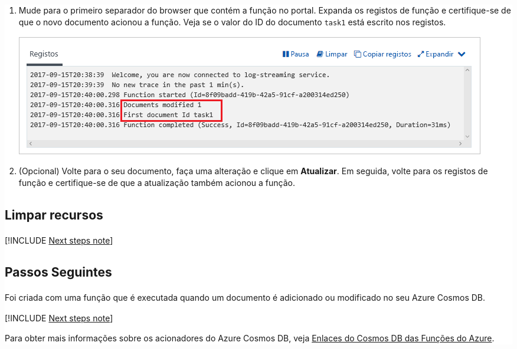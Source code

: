 1. Mude para o primeiro separador do browser que contém a função no portal. Expanda os registos de função e certifique-se de que o novo documento acionou a função. Veja se o valor do ID do documento `task1` está escrito nos registos. 

    ![Ver mensagem nos registos.](./media/functions-create-cosmos-db-triggered-function/functions-cosmosdb-trigger-view-logs.png)

1. (Opcional) Volte para o seu documento, faça uma alteração e clique em **Atualizar**. Em seguida, volte para os registos de função e certifique-se de que a atualização também acionou a função.

## <a name="clean-up-resources"></a>Limpar recursos

[!INCLUDE [Next steps note](../../includes/functions-quickstart-cleanup.md)]

## <a name="next-steps"></a>Passos Seguintes

Foi criada com uma função que é executada quando um documento é adicionado ou modificado no seu Azure Cosmos DB.

[!INCLUDE [Next steps note](../../includes/functions-quickstart-next-steps.md)]

Para obter mais informações sobre os acionadores do Azure Cosmos DB, veja [Enlaces do Cosmos DB das Funções do Azure](functions-bindings-cosmosdb.md).
